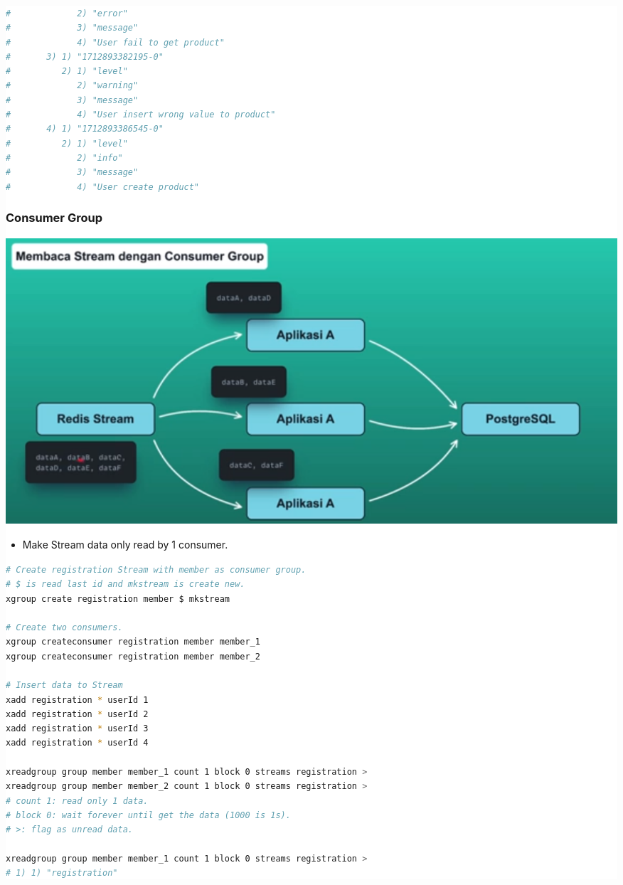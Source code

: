 ```bash
#             2) "error"
#             3) "message"
#             4) "User fail to get product"
#       3) 1) "1712893382195-0"
#          2) 1) "level"
#             2) "warning"
#             3) "message"
#             4) "User insert wrong value to product"
#       4) 1) "1712893386545-0"
#          2) 1) "level"
#             2) "info"
#             3) "message"
#             4) "User create product"
```

### Consumer Group

![Consumer Group](/images/consumer-group.png "Consumer Group")

- Make Stream data only read by 1 consumer.

```bash
# Create registration Stream with member as consumer group.
# $ is read last id and mkstream is create new.
xgroup create registration member $ mkstream

# Create two consumers.
xgroup createconsumer registration member member_1
xgroup createconsumer registration member member_2

# Insert data to Stream
xadd registration * userId 1
xadd registration * userId 2
xadd registration * userId 3
xadd registration * userId 4

xreadgroup group member member_1 count 1 block 0 streams registration >
xreadgroup group member member_2 count 1 block 0 streams registration >
# count 1: read only 1 data.
# block 0: wait forever until get the data (1000 is 1s).
# >: flag as unread data.

xreadgroup group member member_1 count 1 block 0 streams registration >
# 1) 1) "registration"
```